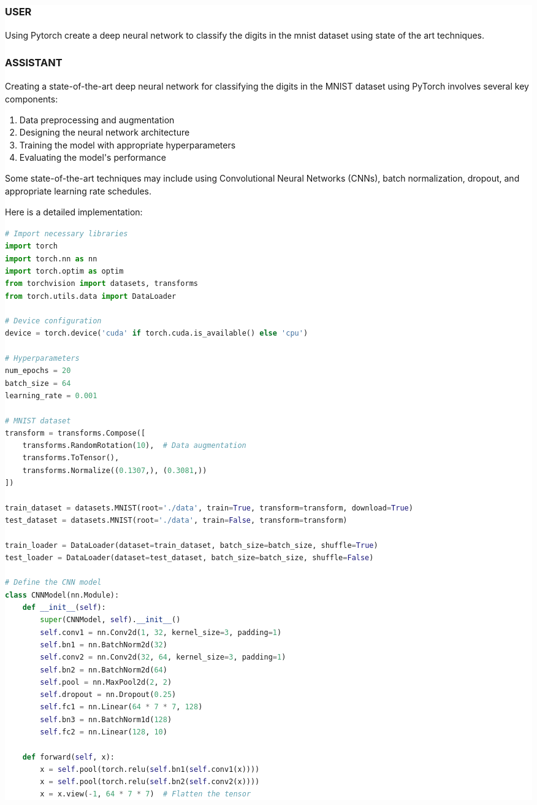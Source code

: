### USER
Using Pytorch create a deep neural network to classify the digits in the mnist dataset using state of the art techniques.

### ASSISTANT
Creating a state-of-the-art deep neural network for classifying the digits in the MNIST dataset using PyTorch involves several key components:

1. Data preprocessing and augmentation
2. Designing the neural network architecture
3. Training the model with appropriate hyperparameters
4. Evaluating the model's performance

Some state-of-the-art techniques may include using Convolutional Neural Networks (CNNs), batch normalization, dropout, and appropriate learning rate schedules.

Here is a detailed implementation:

```python
# Import necessary libraries
import torch
import torch.nn as nn
import torch.optim as optim
from torchvision import datasets, transforms
from torch.utils.data import DataLoader

# Device configuration
device = torch.device('cuda' if torch.cuda.is_available() else 'cpu')

# Hyperparameters
num_epochs = 20
batch_size = 64
learning_rate = 0.001

# MNIST dataset
transform = transforms.Compose([
    transforms.RandomRotation(10),  # Data augmentation
    transforms.ToTensor(),
    transforms.Normalize((0.1307,), (0.3081,))
])

train_dataset = datasets.MNIST(root='./data', train=True, transform=transform, download=True)
test_dataset = datasets.MNIST(root='./data', train=False, transform=transform)

train_loader = DataLoader(dataset=train_dataset, batch_size=batch_size, shuffle=True)
test_loader = DataLoader(dataset=test_dataset, batch_size=batch_size, shuffle=False)

# Define the CNN model
class CNNModel(nn.Module):
    def __init__(self):
        super(CNNModel, self).__init__()
        self.conv1 = nn.Conv2d(1, 32, kernel_size=3, padding=1)
        self.bn1 = nn.BatchNorm2d(32)
        self.conv2 = nn.Conv2d(32, 64, kernel_size=3, padding=1)
        self.bn2 = nn.BatchNorm2d(64)
        self.pool = nn.MaxPool2d(2, 2)
        self.dropout = nn.Dropout(0.25)
        self.fc1 = nn.Linear(64 * 7 * 7, 128)
        self.bn3 = nn.BatchNorm1d(128)
        self.fc2 = nn.Linear(128, 10)
    
    def forward(self, x):
        x = self.pool(torch.relu(self.bn1(self.conv1(x))))
        x = self.pool(torch.relu(self.bn2(self.conv2(x))))
        x = x.view(-1, 64 * 7 * 7)  # Flatten the tensor
```